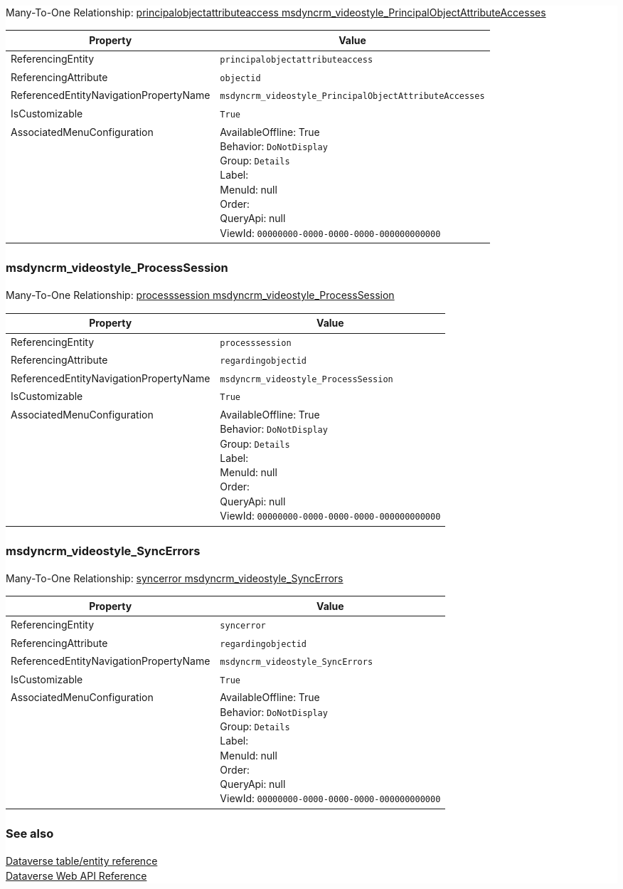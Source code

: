 Many-To-One Relationship: [principalobjectattributeaccess msdyncrm_videostyle_PrincipalObjectAttributeAccesses](principalobjectattributeaccess.md#BKMK_msdyncrm_videostyle_PrincipalObjectAttributeAccesses)

|Property|Value|
|---|---|
|ReferencingEntity|`principalobjectattributeaccess`|
|ReferencingAttribute|`objectid`|
|ReferencedEntityNavigationPropertyName|`msdyncrm_videostyle_PrincipalObjectAttributeAccesses`|
|IsCustomizable|`True`|
|AssociatedMenuConfiguration|AvailableOffline: True<br />Behavior: `DoNotDisplay`<br />Group: `Details`<br />Label: <br />MenuId: null<br />Order: <br />QueryApi: null<br />ViewId: `00000000-0000-0000-0000-000000000000`|

### <a name="BKMK_msdyncrm_videostyle_ProcessSession"></a> msdyncrm_videostyle_ProcessSession

Many-To-One Relationship: [processsession msdyncrm_videostyle_ProcessSession](processsession.md#BKMK_msdyncrm_videostyle_ProcessSession)

|Property|Value|
|---|---|
|ReferencingEntity|`processsession`|
|ReferencingAttribute|`regardingobjectid`|
|ReferencedEntityNavigationPropertyName|`msdyncrm_videostyle_ProcessSession`|
|IsCustomizable|`True`|
|AssociatedMenuConfiguration|AvailableOffline: True<br />Behavior: `DoNotDisplay`<br />Group: `Details`<br />Label: <br />MenuId: null<br />Order: <br />QueryApi: null<br />ViewId: `00000000-0000-0000-0000-000000000000`|

### <a name="BKMK_msdyncrm_videostyle_SyncErrors"></a> msdyncrm_videostyle_SyncErrors

Many-To-One Relationship: [syncerror msdyncrm_videostyle_SyncErrors](syncerror.md#BKMK_msdyncrm_videostyle_SyncErrors)

|Property|Value|
|---|---|
|ReferencingEntity|`syncerror`|
|ReferencingAttribute|`regardingobjectid`|
|ReferencedEntityNavigationPropertyName|`msdyncrm_videostyle_SyncErrors`|
|IsCustomizable|`True`|
|AssociatedMenuConfiguration|AvailableOffline: True<br />Behavior: `DoNotDisplay`<br />Group: `Details`<br />Label: <br />MenuId: null<br />Order: <br />QueryApi: null<br />ViewId: `00000000-0000-0000-0000-000000000000`|



### See also

[Dataverse table/entity reference](../about-entity-reference.md)  
[Dataverse Web API Reference](/power-apps/developer/data-platform/webapi/reference/about)   

